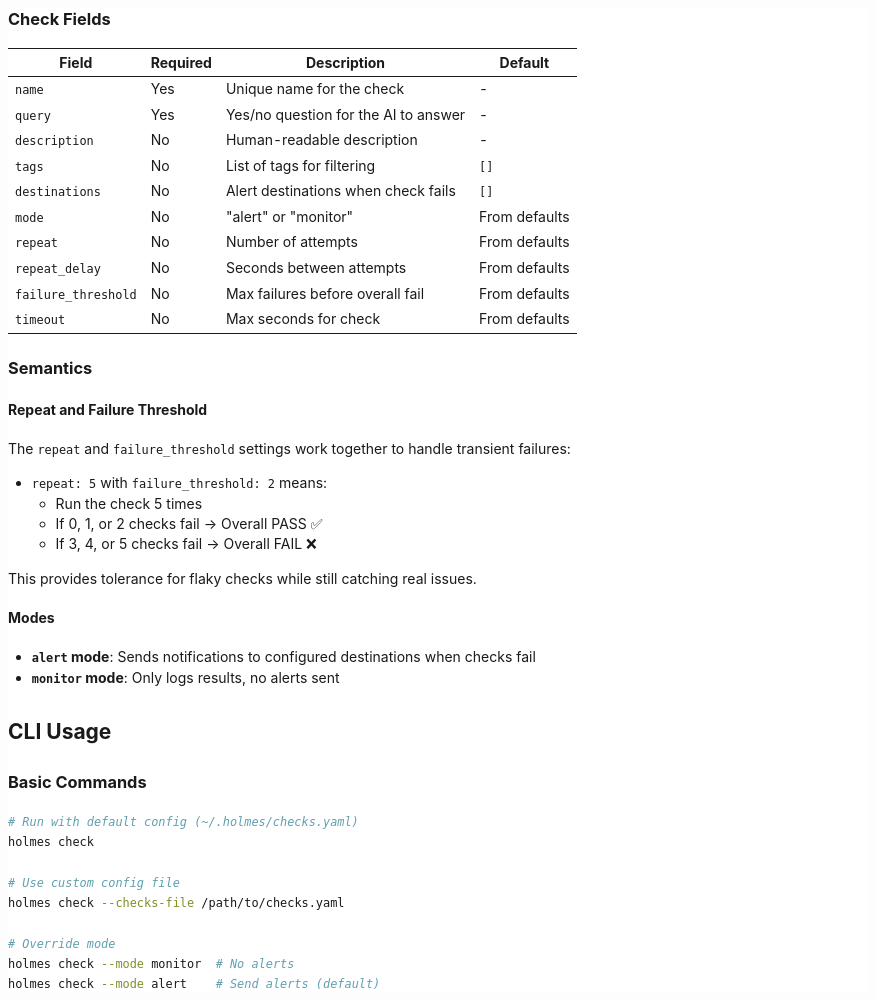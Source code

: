 ### Check Fields

| Field | Required | Description | Default |
|-------|----------|-------------|---------|
| `name` | Yes | Unique name for the check | - |
| `query` | Yes | Yes/no question for the AI to answer | - |
| `description` | No | Human-readable description | - |
| `tags` | No | List of tags for filtering | `[]` |
| `destinations` | No | Alert destinations when check fails | `[]` |
| `mode` | No | "alert" or "monitor" | From defaults |
| `repeat` | No | Number of attempts | From defaults |
| `repeat_delay` | No | Seconds between attempts | From defaults |
| `failure_threshold` | No | Max failures before overall fail | From defaults |
| `timeout` | No | Max seconds for check | From defaults |

### Semantics

#### Repeat and Failure Threshold

The `repeat` and `failure_threshold` settings work together to handle transient failures:

- `repeat: 5` with `failure_threshold: 2` means:
  - Run the check 5 times
  - If 0, 1, or 2 checks fail → Overall PASS ✅
  - If 3, 4, or 5 checks fail → Overall FAIL ❌

This provides tolerance for flaky checks while still catching real issues.

#### Modes

- **`alert` mode**: Sends notifications to configured destinations when checks fail
- **`monitor` mode**: Only logs results, no alerts sent

## CLI Usage

### Basic Commands

```bash
# Run with default config (~/.holmes/checks.yaml)
holmes check

# Use custom config file
holmes check --checks-file /path/to/checks.yaml

# Override mode
holmes check --mode monitor  # No alerts
holmes check --mode alert    # Send alerts (default)
```
